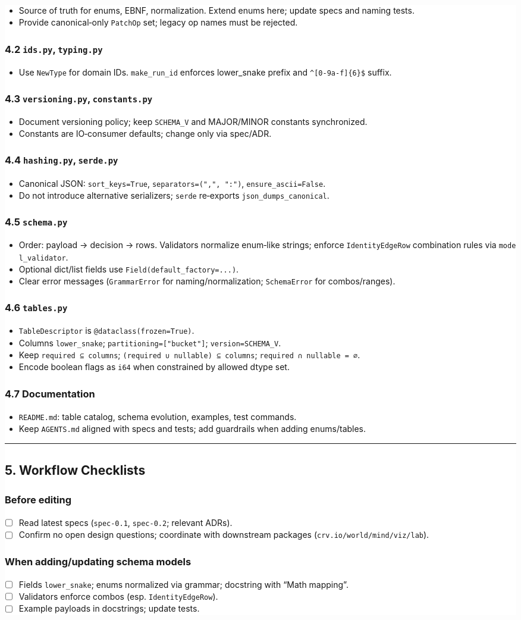 - Source of truth for enums, EBNF, normalization. Extend enums here; update specs and naming tests.
- Provide canonical‑only `PatchOp` set; legacy op names must be rejected.

### 4.2 `ids.py`, `typing.py`

- Use `NewType` for domain IDs. `make_run_id` enforces lower_snake prefix and `^[0-9a-f]{6}$` suffix.

### 4.3 `versioning.py`, `constants.py`

- Document versioning policy; keep `SCHEMA_V` and MAJOR/MINOR constants synchronized.
- Constants are IO‑consumer defaults; change only via spec/ADR.

### 4.4 `hashing.py`, `serde.py`

- Canonical JSON: `sort_keys=True`, `separators=(",", ":")`, `ensure_ascii=False`.
- Do not introduce alternative serializers; `serde` re‑exports `json_dumps_canonical`.

### 4.5 `schema.py`

- Order: payload → decision → rows. Validators normalize enum‑like strings; enforce `IdentityEdgeRow` combination rules via `model_validator`.
- Optional dict/list fields use `Field(default_factory=...)`.
- Clear error messages (`GrammarError` for naming/normalization; `SchemaError` for combos/ranges).

### 4.6 `tables.py`

- `TableDescriptor` is `@dataclass(frozen=True)`.
- Columns `lower_snake`; `partitioning=["bucket"]`; `version=SCHEMA_V`.
- Keep `required ⊆ columns`; `(required ∪ nullable) ⊆ columns`; `required ∩ nullable = ∅`.
- Encode boolean flags as `i64` when constrained by allowed dtype set.

### 4.7 Documentation

- `README.md`: table catalog, schema evolution, examples, test commands.
- Keep `AGENTS.md` aligned with specs and tests; add guardrails when adding enums/tables.

---

## 5. Workflow Checklists

### Before editing

- [ ] Read latest specs (`spec‑0.1`, `spec‑0.2`; relevant ADRs).
- [ ] Confirm no open design questions; coordinate with downstream packages (`crv.io/world/mind/viz/lab`).

### When adding/updating schema models

- [ ] Fields `lower_snake`; enums normalized via grammar; docstring with “Math mapping”.
- [ ] Validators enforce combos (esp. `IdentityEdgeRow`).
- [ ] Example payloads in docstrings; update tests.
